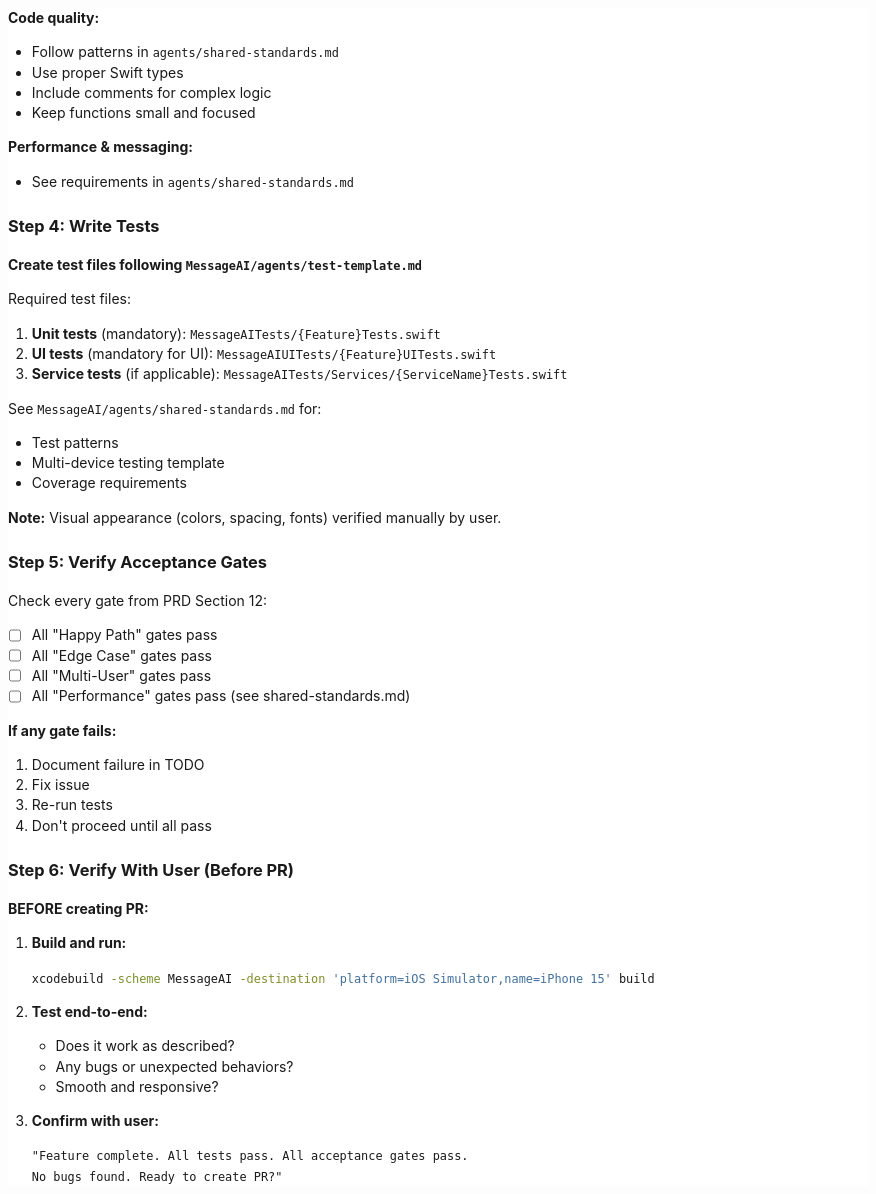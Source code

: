 **Code quality:**
- Follow patterns in `agents/shared-standards.md`
- Use proper Swift types
- Include comments for complex logic
- Keep functions small and focused

**Performance & messaging:**
- See requirements in `agents/shared-standards.md`

### Step 4: Write Tests

**Create test files following `MessageAI/agents/test-template.md`**

Required test files:
1. **Unit tests** (mandatory): `MessageAITests/{Feature}Tests.swift`
2. **UI tests** (mandatory for UI): `MessageAIUITests/{Feature}UITests.swift`
3. **Service tests** (if applicable): `MessageAITests/Services/{ServiceName}Tests.swift`

See `MessageAI/agents/shared-standards.md` for:
- Test patterns
- Multi-device testing template
- Coverage requirements

**Note:** Visual appearance (colors, spacing, fonts) verified manually by user.

### Step 5: Verify Acceptance Gates

Check every gate from PRD Section 12:
- [ ] All "Happy Path" gates pass
- [ ] All "Edge Case" gates pass
- [ ] All "Multi-User" gates pass
- [ ] All "Performance" gates pass (see shared-standards.md)

**If any gate fails:**
1. Document failure in TODO
2. Fix issue
3. Re-run tests
4. Don't proceed until all pass

### Step 6: Verify With User (Before PR)

**BEFORE creating PR:**

1. **Build and run:**
   ```bash
   xcodebuild -scheme MessageAI -destination 'platform=iOS Simulator,name=iPhone 15' build
   ```

2. **Test end-to-end:**
   - Does it work as described?
   - Any bugs or unexpected behaviors?
   - Smooth and responsive?

3. **Confirm with user:**
   ```
   "Feature complete. All tests pass. All acceptance gates pass. 
   No bugs found. Ready to create PR?"
   ```

